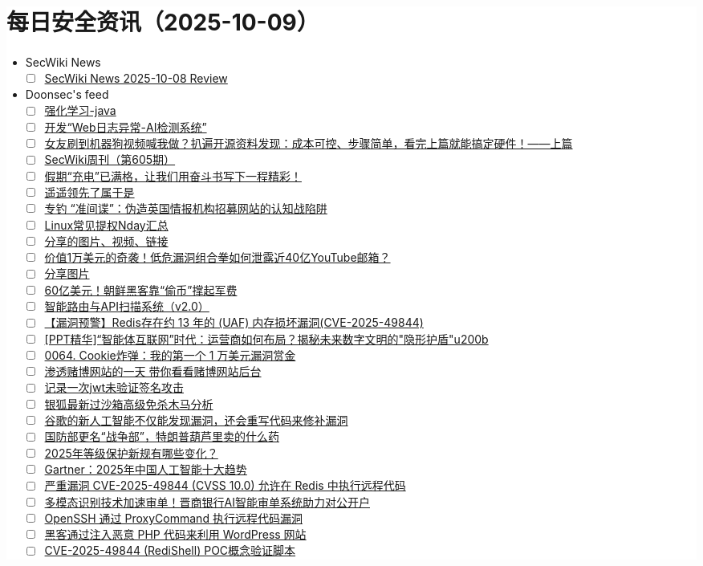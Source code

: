 # 每日安全资讯（2025-10-09）

- SecWiki News
  - [ ] [SecWiki News 2025-10-08 Review](http://www.sec-wiki.com/?2025-10-08)
- Doonsec's feed
  - [ ] [强化学习-java](https://mp.weixin.qq.com/s?__biz=MzU3MzAzMzk3OA==&mid=2247485214&idx=1&sn=3deedceeb171e5e6c964cae0167a519c)
  - [ ] [开发“Web日志异常-AI检测系统”](https://mp.weixin.qq.com/s?__biz=MjM5NDcxMDQzNA==&mid=2247489967&idx=1&sn=ceb11a59e8776248a0ef68d772ea3d64)
  - [ ] [女友刷到机器狗视频喊我做？扒遍开源资料发现：成本可控、步骤简单，看完上篇就能搞定硬件！——上篇](https://mp.weixin.qq.com/s?__biz=MjM5Nzk3MjMzMA==&mid=2650570388&idx=1&sn=a28d6c267839b8eb328fe851a0255c95)
  - [ ] [SecWiki周刊（第605期）](https://mp.weixin.qq.com/s?__biz=MjM5NDM1OTM0Mg==&mid=2651053573&idx=1&sn=1c222b10f88a415fa8e64b29f05b41bb)
  - [ ] [假期“充电”已满格，让我们用奋斗书写下一程精彩！](https://mp.weixin.qq.com/s?__biz=Mzk0NTc2MTMxNQ==&mid=2247484883&idx=1&sn=d42577c929e0ca896c075b5ddfd6d90c)
  - [ ] [遥遥领先了属于是](https://mp.weixin.qq.com/s?__biz=MzU5MjgwMDg1Mg==&mid=2247487066&idx=1&sn=533167b272129f7f6daca29156cf4d3b)
  - [ ] [专钓 “准间谍”：伪造英国情报机构招募网站的认知战陷阱](https://mp.weixin.qq.com/s?__biz=MzkwNDg1NTU0Mg==&mid=2247484368&idx=1&sn=0033acd7af5ee449e64db9eb84c57a83)
  - [ ] [Linux常见提权Nday汇总](https://mp.weixin.qq.com/s?__biz=MzA3NTc0MTA1Mg==&mid=2664712534&idx=1&sn=5fa704d3f2ebdb50691f0a08d854803f)
  - [ ] [分享的图片、视频、链接](https://mp.weixin.qq.com/s?__biz=Mzk3NTkzNDQ2NQ==&mid=2247485072&idx=1&sn=928470bf43141c6ae5f01964434aa4fc)
  - [ ] [价值1万美元的奇袭！低危漏洞组合拳如何泄露近40亿YouTube邮箱？](https://mp.weixin.qq.com/s?__biz=MzkxMDU5MzY0NQ==&mid=2247485556&idx=1&sn=f6e6aa6bf503fd61649aae2707aaf38f)
  - [ ] [分享图片](https://mp.weixin.qq.com/s?__biz=MzI3Njc1MjcxMg==&mid=2247496528&idx=1&sn=694df8a9643adf85bb30fbbddeb6ed77)
  - [ ] [60亿美元！朝鲜黑客靠“偷币”撑起军费](https://mp.weixin.qq.com/s?__biz=MzI3NzM5NDA0NA==&mid=2247492103&idx=1&sn=0359e6d8c38876280b1bc18f75ec9456)
  - [ ] [智能路由与API扫描系统（v2.0）](https://mp.weixin.qq.com/s?__biz=MzI3NjM2ODA2Mg==&mid=2247486268&idx=1&sn=24b237efcdbaf243a0efc4f8a1f126da)
  - [ ] [【漏洞预警】Redis存在约 13 年的 (UAF) 内存损坏漏洞(CVE-2025-49844)](https://mp.weixin.qq.com/s?__biz=MzkyNTYxNDAwNQ==&mid=2247485176&idx=1&sn=ff6f1974add7428891b8dadef3156a60)
  - [ ] [[PPT精华]“智能体互联网”时代：运营商如何布局？揭秘未来数字文明的\"隐形护盾\"u200b](https://mp.weixin.qq.com/s?__biz=MjM5MDk4OTk0NA==&mid=2650126634&idx=1&sn=1a7788141c05ced0ef2390bea6b09f3b)
  - [ ] [0064. Cookie炸弹：我的第一个 1 万美元漏洞赏金](https://mp.weixin.qq.com/s?__biz=MzA4NDQ5NTU0MA==&mid=2647691074&idx=1&sn=56c01f631848e0e79b4638c5c9133a2e)
  - [ ] [渗透赌博网站的一天 带你看看赌博网站后台](https://mp.weixin.qq.com/s?__biz=MzkyMDY1MDI3OA==&mid=2247483990&idx=1&sn=1464818d34950f0265eb02e282853b1c)
  - [ ] [记录一次jwt未验证签名攻击](https://mp.weixin.qq.com/s?__biz=MzE5MTMwODY0NQ==&mid=2247483773&idx=1&sn=005eb27f0f78e16f99f281fb7e7a7d43)
  - [ ] [银狐最新过沙箱高级免杀木马分析](https://mp.weixin.qq.com/s?__biz=MzA4ODEyODA3MQ==&mid=2247493625&idx=1&sn=3a42088698461230d578a2a055af4839)
  - [ ] [谷歌的新人工智能不仅能发现漏洞，还会重写代码来修补漏洞](https://mp.weixin.qq.com/s?__biz=MzI2MDg3MTM3Nw==&mid=2247484664&idx=1&sn=a098139c7e2a394da7cb2fe0878de0d0)
  - [ ] [国防部更名“战争部”，特朗普葫芦里卖的什么药](https://mp.weixin.qq.com/s?__biz=MzI1OTExNDY1NQ==&mid=2651621927&idx=1&sn=b1398f19384eb026e2a43547ba686b53)
  - [ ] [2025年等级保护新规有哪些变化？](https://mp.weixin.qq.com/s?__biz=MjM5OTk4MDE2MA==&mid=2655292670&idx=1&sn=443af77226ebf6d0a6a274f641c4d41a)
  - [ ] [Gartner：2025年中国人工智能十大趋势](https://mp.weixin.qq.com/s?__biz=MjM5OTk4MDE2MA==&mid=2655292670&idx=2&sn=206525fea7f5ddcffea6744e28f934ab)
  - [ ] [严重漏洞 CVE-2025-49844 (CVSS 10.0) 允许在 Redis 中执行远程代码](https://mp.weixin.qq.com/s?__biz=Mzk0NzQ0MjA1OA==&mid=2247485247&idx=1&sn=bce04c32a7d5b2b87d6ad72e735df0ac)
  - [ ] [多模态识别技术加速审单！晋商银行AI智能审单系统助力对公开户](https://mp.weixin.qq.com/s?__biz=MzIxMDIwODM2MA==&mid=2653932772&idx=1&sn=89949fd854832ce7468d016bc1dd02eb)
  - [ ] [OpenSSH 通过 ProxyCommand 执行远程代码漏洞](https://mp.weixin.qq.com/s?__biz=MzI0NzE4ODk1Mw==&mid=2652096552&idx=1&sn=26fe50eb5b42dd9cc91fe4030d74f4d0)
  - [ ] [黑客通过注入恶意 PHP 代码来利用 WordPress 网站](https://mp.weixin.qq.com/s?__biz=MzI0NzE4ODk1Mw==&mid=2652096552&idx=2&sn=1ff541256031768dd897ec0f9113e626)
  - [ ] [CVE-2025-49844 (RediShell) POC概念验证脚本](https://mp.weixin.qq.com/s?__biz=MzkzMzczODA0OQ==&mid=2247484328&idx=1&sn=b0ae411a4b013ba395f11a717e34448f)